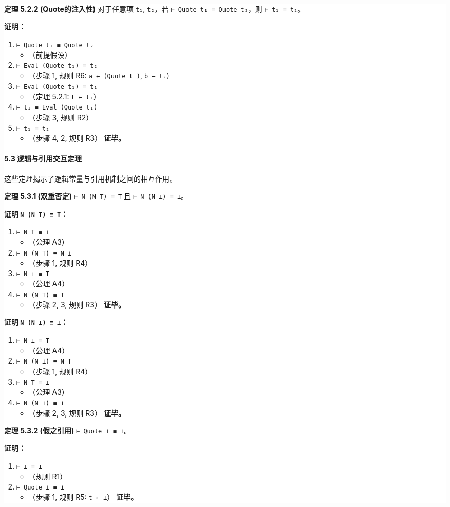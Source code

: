 **定理 5.2.2 (Quote的注入性)**
对于任意项 `t₁`, `t₂`，若 `⊢ Quote t₁ ≡ Quote t₂`，则 `⊢ t₁ ≡ t₂`。

**证明：**
1. `⊢ Quote t₁ ≡ Quote t₂`
   * （前提假设）
2. `⊢ Eval (Quote t₁) ≡ t₂`
   * （步骤 1, 规则 R6: `a ← (Quote t₁)`, `b ← t₂`）
3. `⊢ Eval (Quote t₁) ≡ t₁`
   * （定理 5.2.1: `t ← t₁`）
4. `⊢ t₁ ≡ Eval (Quote t₁)`
   * （步骤 3, 规则 R2）
5. `⊢ t₁ ≡ t₂`
   * （步骤 4, 2, 规则 R3）
**证毕。**

#### **5.3 逻辑与引用交互定理**

这些定理揭示了逻辑常量与引用机制之间的相互作用。

**定理 5.3.1 (双重否定)**
`⊢ N (N T) ≡ T` 且 `⊢ N (N ⊥) ≡ ⊥`。

**证明 `N (N T) ≡ T`：**
1. `⊢ N T ≡ ⊥`
   * （公理 A3）
2. `⊢ N (N T) ≡ N ⊥`
   * （步骤 1, 规则 R4）
3. `⊢ N ⊥ ≡ T`
   * （公理 A4）
4. `⊢ N (N T) ≡ T`
   * （步骤 2, 3, 规则 R3）
**证毕。**

**证明 `N (N ⊥) ≡ ⊥`：**
1. `⊢ N ⊥ ≡ T`
   * （公理 A4）
2. `⊢ N (N ⊥) ≡ N T`
   * （步骤 1, 规则 R4）
3. `⊢ N T ≡ ⊥`
   * （公理 A3）
4. `⊢ N (N ⊥) ≡ ⊥`
   * （步骤 2, 3, 规则 R3）
**证毕。**

**定理 5.3.2 (假之引用)**
`⊢ Quote ⊥ ≡ ⊥`。

**证明：**
1. `⊢ ⊥ ≡ ⊥`
   * （规则 R1）
2. `⊢ Quote ⊥ ≡ ⊥`
   * （步骤 1, 规则 R5: `t ← ⊥`）
**证毕。**
